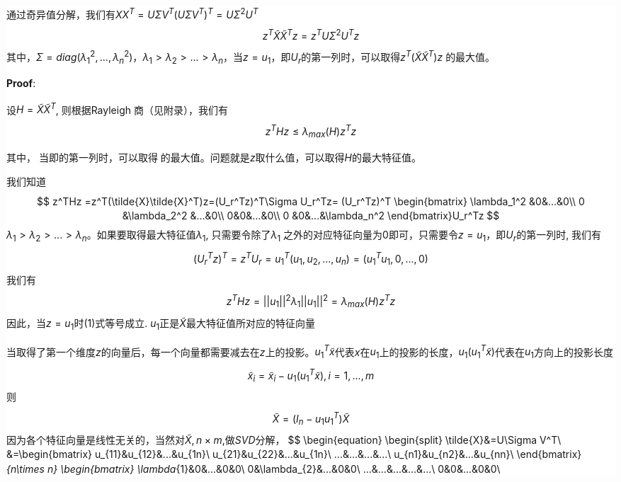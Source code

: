 

通过奇异值分解，我们有$XX^T=U\Sigma V^T(U\Sigma V^T)^T=U\Sigma^2U^T$
$$
z^T\tilde{X}\tilde{X}^Tz=z^TU\Sigma^2 U^Tz
$$
其中，$\Sigma=diag(\lambda_1^2,...,\lambda_n^2)，\lambda_1>\lambda_2>...>\lambda_n$，当$z=u_1$，即$U_r$的第一列时，可以取得$z^T(\tilde{X}\tilde{X}^T)z$ 的最大值。

**Proof**:

设$H=\tilde{X}\tilde{X}^T$, 则根据Rayleigh 商（见附录），我们有
$$
z^THz \leq \lambda_{max}(H)z^Tz \tag{1}
$$

其中，
当即的第一列时，可以取得 的最大值。问题就是$z$取什么值，可以取得$H$的最大特征值。

我们知道
$$
z^THz =z^T(\tilde{X}\tilde{X}^T)z=(U_r^Tz)^T\Sigma U_r^Tz=
(U_r^Tz)^T
\begin{bmatrix}
\lambda_1^2 &0&...&0\\
0 &\lambda_2^2 &...&0\\
0&0&...&0\\
0 &0&...&\lambda_n^2
\end{bmatrix}U_r^Tz
$$
$\lambda_1>\lambda_2>...>\lambda_n$。如果要取得最大特征值$\lambda_1$, 只需要令除了$\lambda_1$ 之外的对应特征向量为0即可，只需要令$z=u_1$，即$U_r$的第一列时, 我们有
$$
(U_r^Tz)^T=z^TU_r=u_1^T(u_1,u_2,...,u_n)=(u_1^Tu_1,0,...,0)
$$
我们有
$$
z^THz=||u_1||^2\lambda_1||u_1||^2= \lambda_{max}(H)z^Tz
$$
因此，当$z=u_1$时$(1)$式等号成立. $u_1$正是$\tilde{X}$最大特征值所对应的特征向量



当取得了第一个维度$z$的向量后，每一个向量都需要减去在$z$上的投影。$u_1^T\tilde{x}$代表$x$在$u_1$上的投影的长度，$u_1(u_1^T\tilde{x})$代表在$u_1$方向上的投影长度
$$
\tilde{x}_i=\tilde{x}_i-u_1(u_1^T\tilde{x}),i=1,...,m
$$
则
$$
\tilde{X}=(I_n-u_1u_1^T)\tilde{X}\tag{2}
$$
因为各个特征向量是线性无关的，当然对$\tilde{X},n\times m$,做$SVD$分解，
$$
\begin{equation}
\begin{split}
\tilde{X}&=U\Sigma V^T\\
&=\begin{bmatrix}
u_{11}&u_{12}&...&u_{1n}\\
u_{21}&u_{22}&...&u_{1n}\\
...&...&...&...\\
u_{n1}&u_{n2}&...&u_{nn}\\
\end{bmatrix}_{n\times n}
\begin{bmatrix}
\lambda_{1}&0&...&0&0\\
0&\lambda_{2}&...&0&0\\
...&...&...&...&...\\
0&0&...&0&0\\